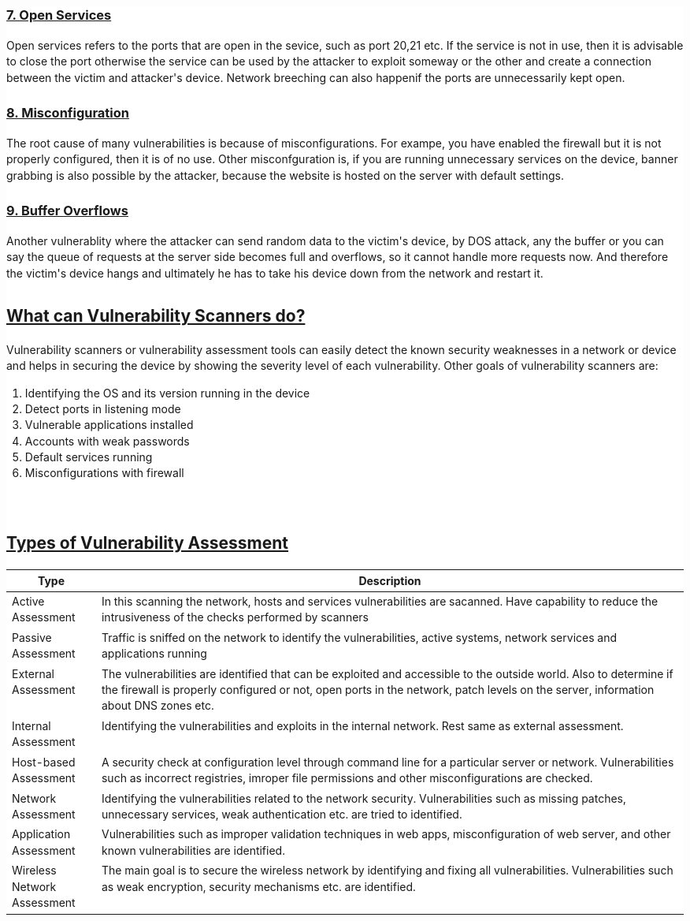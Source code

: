 ### <b><u>7. Open Services</u></b>
Open services refers to the ports that are open in the sevice, such as port 20,21 etc. If the service is not in use, then it is advisable to close the port
otherwise the service can be used by the attacker to exploit someway or the other and create a connection between the victim and attacker's device. Network breeching can also happenif the ports are unnecessarily kept open.

### <b><u>8. Misconfiguration</u></b>
The root cause of many vulnerabilities is because of misconfigurations. For exampe, you have enabled the firewall but it is not properly configured, then it is of no use. Other misconfguration is, if you are running unnecessary services
on the device, banner grabbing is also possible by the attacker, because the website is hosted on the server with default settings.

### <b><u>9. Buffer Overflows</u></b>
Another vulnerablity where the attacker can send random data to the victim's device, by DOS attack, any the buffer or you can say the queue  of requests at the server side
becomes full and overflows, so it cannot handle more requests now. And therefore the victim's device hangs and ultimately he has to take his device down from the network and restart it.

## <u>What can Vulnerability Scanners do?</u>
Vulnerability scanners or vulnerability assessment tools can easily detect the known security weaknesses in a network or device and helps in securing the device
by showing the severity level of each vulnerability. Other goals of vulnerability scanners are:
1. Identifying the OS and its version running in the device
2. Detect ports in listening mode
3. Vulnerable applications installed
4. Accounts with weak passwords
5. Default services running
6. Misconfigurations with firewall
<br>

## <u>Types of Vulnerability Assessment</u>

|Type|Description|
|-|-|
|Active Assessment|In this scanning the network, hosts and services vulnerabilities are sacanned. Have capability to reduce the intrusiveness of the checks performed by scanners|
|Passive Assessment|Traffic is sniffed on the network to identify the vulnerabilities, active systems, network services and applications running|
|External Assessment|The vulnerabilities are identified that can be exploited and accessible to the outside world. Also to determine if the firewall is properly configured or not, open ports in the network, patch levels on the server, information about DNS zones etc.|
|Internal Assessment|Identifying the vulnerabilities and exploits in the internal network. Rest same as external assessment.|
|Host-based Assessment|A security check at configuration level through command line for a particular server or network. Vulnerabilities such as incorrect registries, imroper file permissions and other misconfigurations are checked.|
|Network Assessment|Identifying the vulnerabilities related to the network security. Vulnerabilities such as missing patches, unnecessary services, weak authentication etc. are tried to identified.|
|Application Assessment|Vulnerabilities such as improper validation techniques in web apps, misconfiguration of web server, and other known vulnerabilities are identified.|
|Wireless Network Assessment|The main goal is to secure the wireless network by identifying and fixing all vulnerabilities. Vulnerabilities such as weak encryption, security mechanisms etc. are identified.|
